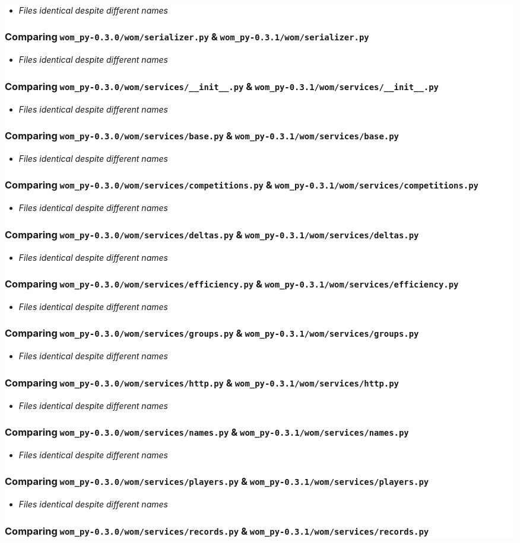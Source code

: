  * *Files identical despite different names*

### Comparing `wom_py-0.3.0/wom/serializer.py` & `wom_py-0.3.1/wom/serializer.py`

 * *Files identical despite different names*

### Comparing `wom_py-0.3.0/wom/services/__init__.py` & `wom_py-0.3.1/wom/services/__init__.py`

 * *Files identical despite different names*

### Comparing `wom_py-0.3.0/wom/services/base.py` & `wom_py-0.3.1/wom/services/base.py`

 * *Files identical despite different names*

### Comparing `wom_py-0.3.0/wom/services/competitions.py` & `wom_py-0.3.1/wom/services/competitions.py`

 * *Files identical despite different names*

### Comparing `wom_py-0.3.0/wom/services/deltas.py` & `wom_py-0.3.1/wom/services/deltas.py`

 * *Files identical despite different names*

### Comparing `wom_py-0.3.0/wom/services/efficiency.py` & `wom_py-0.3.1/wom/services/efficiency.py`

 * *Files identical despite different names*

### Comparing `wom_py-0.3.0/wom/services/groups.py` & `wom_py-0.3.1/wom/services/groups.py`

 * *Files identical despite different names*

### Comparing `wom_py-0.3.0/wom/services/http.py` & `wom_py-0.3.1/wom/services/http.py`

 * *Files identical despite different names*

### Comparing `wom_py-0.3.0/wom/services/names.py` & `wom_py-0.3.1/wom/services/names.py`

 * *Files identical despite different names*

### Comparing `wom_py-0.3.0/wom/services/players.py` & `wom_py-0.3.1/wom/services/players.py`

 * *Files identical despite different names*

### Comparing `wom_py-0.3.0/wom/services/records.py` & `wom_py-0.3.1/wom/services/records.py`
